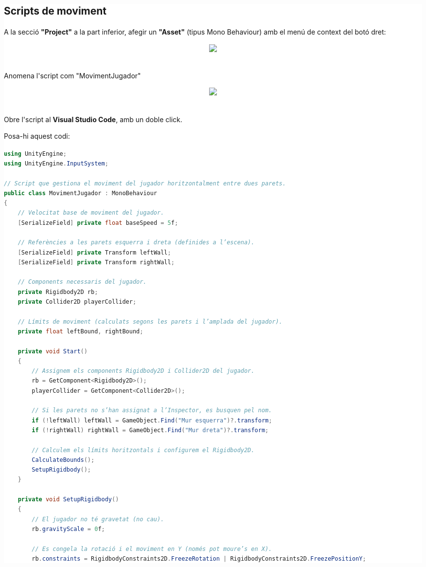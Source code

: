 ## Scripts de moviment

A la secció **"Project"** a la part inferior, afegir un **"Asset"** (tipus Mono Behaviour) amb el menú de context del botó dret:

<center>
<img src="./assets/unity-editor-scripts-monobehaviour.png" style="width: 90%; max-width: 400px">
</center>
<br/>

Anomena l'script com "MovimentJugador"

<center>
<img src="./assets/unity-editor-scripts.png" style="width: 90%; max-width: 300px">
</center>
<br/>

Obre l'script al **Visual Studio Code**, amb un doble click.

Posa-hi aquest codi:

```csharp
using UnityEngine;
using UnityEngine.InputSystem;

// Script que gestiona el moviment del jugador horitzontalment entre dues parets.
public class MovimentJugador : MonoBehaviour
{
    // Velocitat base de moviment del jugador.
    [SerializeField] private float baseSpeed = 5f;

    // Referències a les parets esquerra i dreta (definides a l’escena).
    [SerializeField] private Transform leftWall;
    [SerializeField] private Transform rightWall;

    // Components necessaris del jugador.
    private Rigidbody2D rb;
    private Collider2D playerCollider;

    // Límits de moviment (calculats segons les parets i l’amplada del jugador).
    private float leftBound, rightBound;

    private void Start()
    {
        // Assignem els components Rigidbody2D i Collider2D del jugador.
        rb = GetComponent<Rigidbody2D>();
        playerCollider = GetComponent<Collider2D>();
        
        // Si les parets no s’han assignat a l’Inspector, es busquen pel nom.
        if (!leftWall) leftWall = GameObject.Find("Mur esquerra")?.transform;
        if (!rightWall) rightWall = GameObject.Find("Mur dreta")?.transform;
        
        // Calculem els límits horitzontals i configurem el Rigidbody2D.
        CalculateBounds();
        SetupRigidbody();
    }

    private void SetupRigidbody()
    {
        // El jugador no té gravetat (no cau).
        rb.gravityScale = 0f;

        // Es congela la rotació i el moviment en Y (només pot moure’s en X).
        rb.constraints = RigidbodyConstraints2D.FreezeRotation | RigidbodyConstraints2D.FreezePositionY;
```